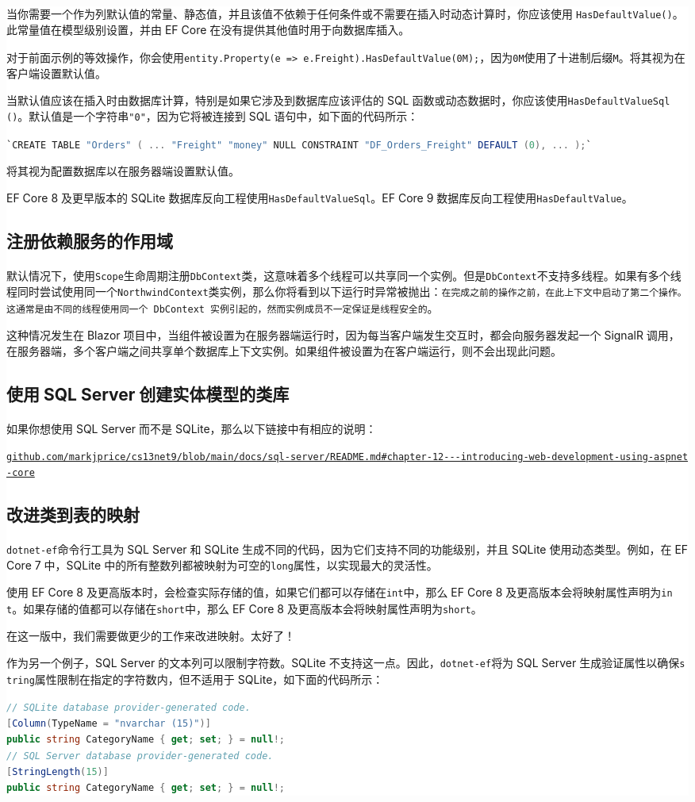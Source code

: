 当你需要一个作为列默认值的常量、静态值，并且该值不依赖于任何条件或不需要在插入时动态计算时，你应该使用 `HasDefaultValue()`。此常量值在模型级别设置，并由 EF Core 在没有提供其他值时用于向数据库插入。

对于前面示例的等效操作，你会使用`entity.Property(e => e.Freight).HasDefaultValue(0M);`，因为`0M`使用了十进制后缀`M`。将其视为在客户端设置默认值。

当默认值应该在插入时由数据库计算，特别是如果它涉及到数据库应该评估的 SQL 函数或动态数据时，你应该使用`HasDefaultValueSql()`。默认值是一个字符串`"0"`，因为它将被连接到 SQL 语句中，如下面的代码所示：

```cs
`CREATE TABLE "Orders" ( ... "Freight" "money" NULL CONSTRAINT "DF_Orders_Freight" DEFAULT (0), ... );` 
```

将其视为配置数据库以在服务器端设置默认值。

EF Core 8 及更早版本的 SQLite 数据库反向工程使用`HasDefaultValueSql`。EF Core 9 数据库反向工程使用`HasDefaultValue`。

## 注册依赖服务的作用域

默认情况下，使用`Scope`生命周期注册`DbContext`类，这意味着多个线程可以共享同一个实例。但是`DbContext`不支持多线程。如果有多个线程同时尝试使用同一个`NorthwindContext`类实例，那么你将看到以下运行时异常被抛出：`在完成之前的操作之前，在此上下文中启动了第二个操作。这通常是由不同的线程使用同一个 DbContext 实例引起的，然而实例成员不一定保证是线程安全的`。

这种情况发生在 Blazor 项目中，当组件被设置为在服务器端运行时，因为每当客户端发生交互时，都会向服务器发起一个 SignalR 调用，在服务器端，多个客户端之间共享单个数据库上下文实例。如果组件被设置为在客户端运行，则不会出现此问题。

## 使用 SQL Server 创建实体模型的类库

如果你想使用 SQL Server 而不是 SQLite，那么以下链接中有相应的说明：

[`github.com/markjprice/cs13net9/blob/main/docs/sql-server/README.md#chapter-12---introducing-web-development-using-aspnet-core`](https://github.com/markjprice/cs13net9/blob/main/docs/sql-server/README.md#chapter-12---introducing-web-development-using-aspnet-core)

## 改进类到表的映射

`dotnet-ef`命令行工具为 SQL Server 和 SQLite 生成不同的代码，因为它们支持不同的功能级别，并且 SQLite 使用动态类型。例如，在 EF Core 7 中，SQLite 中的所有整数列都被映射为可空的`long`属性，以实现最大的灵活性。

使用 EF Core 8 及更高版本时，会检查实际存储的值，如果它们都可以存储在`int`中，那么 EF Core 8 及更高版本会将映射属性声明为`int`。如果存储的值都可以存储在`short`中，那么 EF Core 8 及更高版本会将映射属性声明为`short`。

在这一版中，我们需要做更少的工作来改进映射。太好了！

作为另一个例子，SQL Server 的文本列可以限制字符数。SQLite 不支持这一点。因此，`dotnet-ef`将为 SQL Server 生成验证属性以确保`string`属性限制在指定的字符数内，但不适用于 SQLite，如下面的代码所示：

```cs
// SQLite database provider-generated code.
[Column(TypeName = "nvarchar (15)")]
public string CategoryName { get; set; } = null!;
// SQL Server database provider-generated code.
[StringLength(15)]
public string CategoryName { get; set; } = null!; 
```
